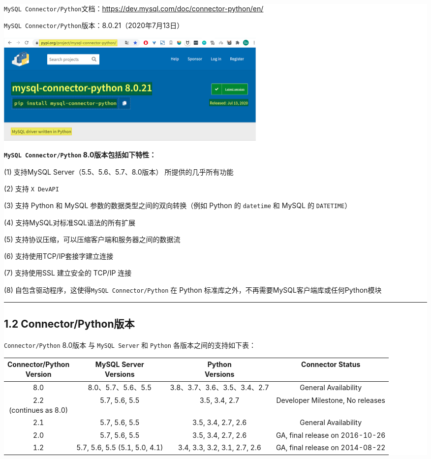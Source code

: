 `MySQL Connector/Python`文档：https://dev.mysql.com/doc/connector-python/en/

`MySQL Connector/Python`版本：8.0.21（2020年7月13日）

<img src="images/pypi_mysql-connector-python.png" style="zoom: 50%;" >

**`MySQL Connector/Python` 8.0版本包括如下特性：**

(1) 支持MySQL Server（5.5、5.6、5.7、8.0版本） 所提供的几乎所有功能

(2) 支持 `X DevAPI`

(3) 支持 Python 和 MySQL 参数的数据类型之间的双向转换（例如 Python 的 `datetime` 和 MySQL 的 `DATETIME`）

(4) 支持MySQL对标准SQL语法的所有扩展

(5) 支持协议压缩，可以压缩客户端和服务器之间的数据流

(6) 支持使用TCP/IP套接字建立连接

(7) 支持使用SSL 建立安全的 TCP/IP 连接

(8) 自包含驱动程序，这使得`MySQL Connector/Python` 在 Python 标准库之外，不再需要MySQL客户端库或任何Python模块



---

## 1.2 Connector/Python版本

`Connector/Python` 8.0版本 与 `MySQL Server` 和 `Python` 各版本之间的支持如下表：

| Connector/Python<br />Version |   MySQL Server<br/>Versions   |    Python <br />Versions     |         Connector Status         |
| :---------------------------: | :---------------------------: | :--------------------------: | :------------------------------: |
|              8.0              |      8.0、5.7、5.6、5.5       | 3.8、3.7、3.6、3.5、3.4、2.7 |       General Availability       |
| 2.2<br /> (continues as 8.0)  |         5.7, 5.6, 5.5         |        3.5, 3.4, 2.7         | Developer Milestone, No releases |
|              2.1              |         5.7, 5.6, 5.5         |      3.5, 3.4, 2.7, 2.6      |       General Availability       |
|              2.0              |         5.7, 5.6, 5.5         |      3.5, 3.4, 2.7, 2.6      | GA, final release on 2016-10-26  |
|              1.2              | 5.7, 5.6, 5.5 (5.1, 5.0, 4.1) | 3.4, 3.3, 3.2, 3.1, 2.7, 2.6 | GA, final release on 2014-08-22  |
